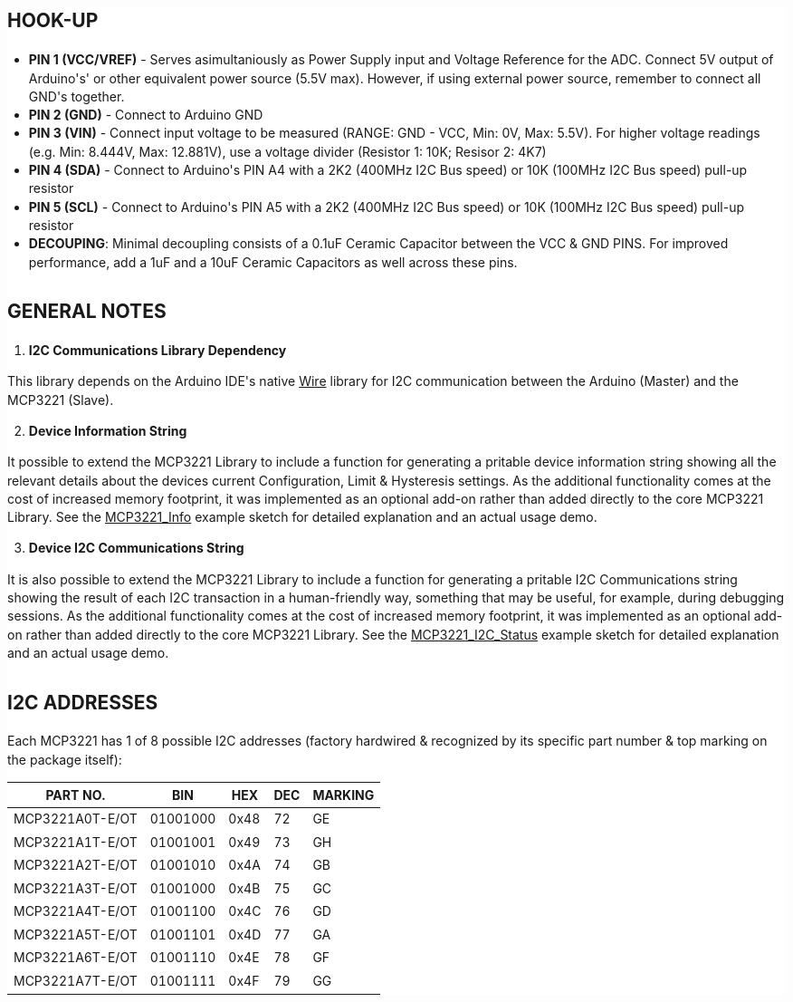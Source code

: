 ## HOOK-UP
* __PIN 1 (VCC/VREF)__ - Serves asimultaniously as Power Supply input and Voltage Reference for the ADC. Connect 5V output of Arduino's' or other equivalent power source (5.5V max). However, if using external power source, remember to connect all GND's together.
* __PIN 2 (GND)__ - Connect to Arduino GND
* __PIN 3 (VIN)__ - Connect input voltage to be measured (RANGE: GND - VCC, Min: 0V, Max: 5.5V). For higher voltage readings (e.g. Min: 8.444V, Max: 12.881V), use a voltage divider (Resistor 1: 10K; Resisor 2: 4K7)
* __PIN 4 (SDA)__ - Connect to Arduino's PIN A4 with a 2K2 (400MHz I2C Bus speed) or 10K (100MHz I2C Bus speed) pull-up resistor
* __PIN 5 (SCL)__ - Connect to Arduino's PIN A5 with a 2K2 (400MHz I2C Bus speed) or 10K (100MHz I2C Bus speed) pull-up resistor
* __DECOUPING__: Minimal decoupling consists of a 0.1uF Ceramic Capacitor between the VCC & GND PINS. For improved performance, add a 1uF and a 10uF Ceramic Capacitors as well across these pins.

## GENERAL NOTES

1) __I2C Communications Library Dependency__

This library depends on the Arduino IDE's native [Wire](https://github.com/arduino/Arduino/tree/master/hardware/arduino/avr/libraries/Wire) library for I2C communication between the Arduino (Master) and the MCP3221 (Slave). 

2) __Device Information String__

It possible to extend the MCP3221 Library to include a function for generating a pritable device information string showing all the relevant details about the devices current Configuration, Limit & Hysteresis settings. As the additional functionality comes at the cost of increased memory footprint, it was implemented as an optional add-on rather than added directly to the core MCP3221 Library. See the [MCP3221_Info](https://github.com/nadavmatalon/MCP3221/blob/master/examples/MCP3221_Info/MCP3221_Info.ino) example sketch for detailed explanation and an actual usage demo.

3) __Device I2C Communications String__

It is also possible to extend the MCP3221 Library to include a function for generating a pritable I2C Communications string showing the result of each I2C transaction in a human-friendly way, something that may be useful, for example, during debugging sessions. As the additional functionality comes at the cost of increased memory footprint, it was implemented as an optional add-on rather than added directly to the core MCP3221 Library. See the [MCP3221_I2C_Status](https://github.com/nadavmatalon/MCP3221/blob/master/examples/MCP3221_I2C_Status/MCP3221_I2C_Status.ino) example sketch for detailed explanation and an actual usage demo.

## I2C ADDRESSES

Each MCP3221 has 1 of 8 possible I2C addresses (factory hardwired & recognized by its specific part number & top marking on the package itself):

|PART NO.         | BIN      | HEX  | DEC | MARKING |
|-----------------|----------|------|-----|---------|
| MCP3221A0T-E/OT | 01001000 | 0x48 | 72  | GE      |
| MCP3221A1T-E/OT | 01001001 | 0x49 | 73  | GH      |
| MCP3221A2T-E/OT | 01001010 | 0x4A | 74  | GB      |
| MCP3221A3T-E/OT | 01001000 | 0x4B | 75  | GC      |
| MCP3221A4T-E/OT | 01001100 | 0x4C | 76  | GD      |
| MCP3221A5T-E/OT | 01001101 | 0x4D | 77  | GA      |
| MCP3221A6T-E/OT | 01001110 | 0x4E | 78  | GF      |
| MCP3221A7T-E/OT | 01001111 | 0x4F | 79  | GG      |
